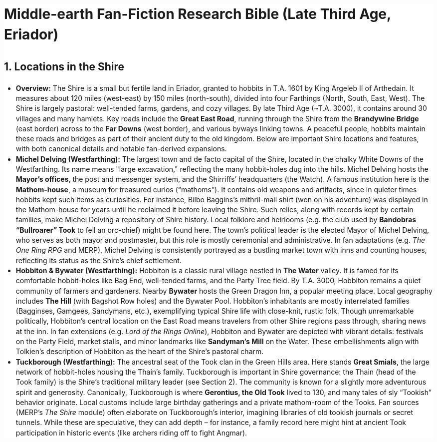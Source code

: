 # Middle-earth Fan-Fiction Research Bible (Late Third Age, Eriador) 

## 1. Locations in the Shire 
* **Overview:** The Shire is a small but fertile land in Eriador, granted to hobbits in T.A. 1601 by King Argeleb II of Arthedain. It measures about 120 miles (west-east) by 150 miles (north-south), divided into four Farthings (North, South, East, West). The Shire is largely pastoral: well-tended farms, gardens, and cozy villages. By late Third Age (~T.A. 3000), it contains around 30 villages and many hamlets. Key roads include the **Great East Road**, running through the Shire from the **Brandywine Bridge** (east border) across to the **Far Downs** (west border), and various byways linking towns. A peaceful people, hobbits maintain these roads and bridges as part of their ancient duty to the old kingdom. Below are important Shire locations and features, with both canonical details and notable fan-derived expansions. 
* **Michel Delving (Westfarthing):** The largest town and de facto capital of the Shire, located in the chalky White Downs of the Westfarthing. Its name means "large excavation," reflecting the many hobbit-holes dug into the hills. Michel Delving hosts the **Mayor’s offices**, the post and messenger system, and the Shirriffs’ headquarters (the Watch). A famous institution here is the **Mathom-house**, a museum for treasured curios (“mathoms”). It contains old weapons and artifacts, since in quieter times hobbits kept such items as curiosities. For instance, Bilbo Baggins’s mithril-mail shirt (won on his adventure) was displayed in the Mathom-house for years until he reclaimed it before leaving the Shire. Such relics, along with records kept by certain families, make Michel Delving a repository of Shire history. Local folklore and heirlooms (e.g. the club used by **Bandobras “Bullroarer” Took** to fell an orc-chief) might be found here. The town’s political leader is the elected Mayor of Michel Delving, who serves as both mayor and postmaster, but this role is mostly ceremonial and administrative. In fan adaptations (e.g. *The One Ring RPG* and MERP), Michel Delving is consistently portrayed as a bustling market town with inns and counting houses, reflecting its status as the Shire’s chief settlement.
* **Hobbiton & Bywater (Westfarthing):** Hobbiton is a classic rural village nestled in **The Water** valley. It is famed for its comfortable hobbit-holes like Bag End, well-tended farms, and the Party Tree field. By T.A. 3000, Hobbiton remains a quiet community of farmers and gardeners. Nearby **Bywater** hosts the Green Dragon Inn, a popular meeting place. Local geography includes **The Hill** (with Bagshot Row holes) and the Bywater Pool. Hobbiton’s inhabitants are mostly interrelated families (Bagginses, Gamgees, Sandymans, etc.), exemplifying typical Shire life with close-knit, rustic folk. Though unremarkable politically, Hobbiton’s central location on the East Road means travelers from other Shire regions pass through, sharing news at the inn. In fan extensions (e.g. *Lord of the Rings Online*), Hobbiton and Bywater are depicted with vibrant details: festivals on the Party Field, market stalls, and minor landmarks like **Sandyman’s Mill** on the Water. These embellishments align with Tolkien’s description of Hobbiton as the heart of the Shire’s pastoral charm.
* **Tuckborough (Westfarthing):** The ancestral seat of the Took clan in the Green Hills area. Here stands **Great Smials**, the large network of hobbit-holes housing the Thain’s family. Tuckborough is important in Shire governance: the Thain (head of the Took family) is the Shire’s traditional military leader (see Section 2). The community is known for a slightly more adventurous spirit and generosity. Canonically, Tuckborough is where **Gerontius, the Old Took** lived to 130, and many tales of sly “Tookish” behavior originate. Local customs include large birthday gatherings and a private mathom-room of the Tooks. Fan sources (MERP’s *The Shire* module) often elaborate on Tuckborough’s interior, imagining libraries of old tookish journals or secret tunnels. While these are speculative, they can add depth – for instance, a family record here might hint at ancient Took participation in historic events (like archers riding off to fight Angmar).